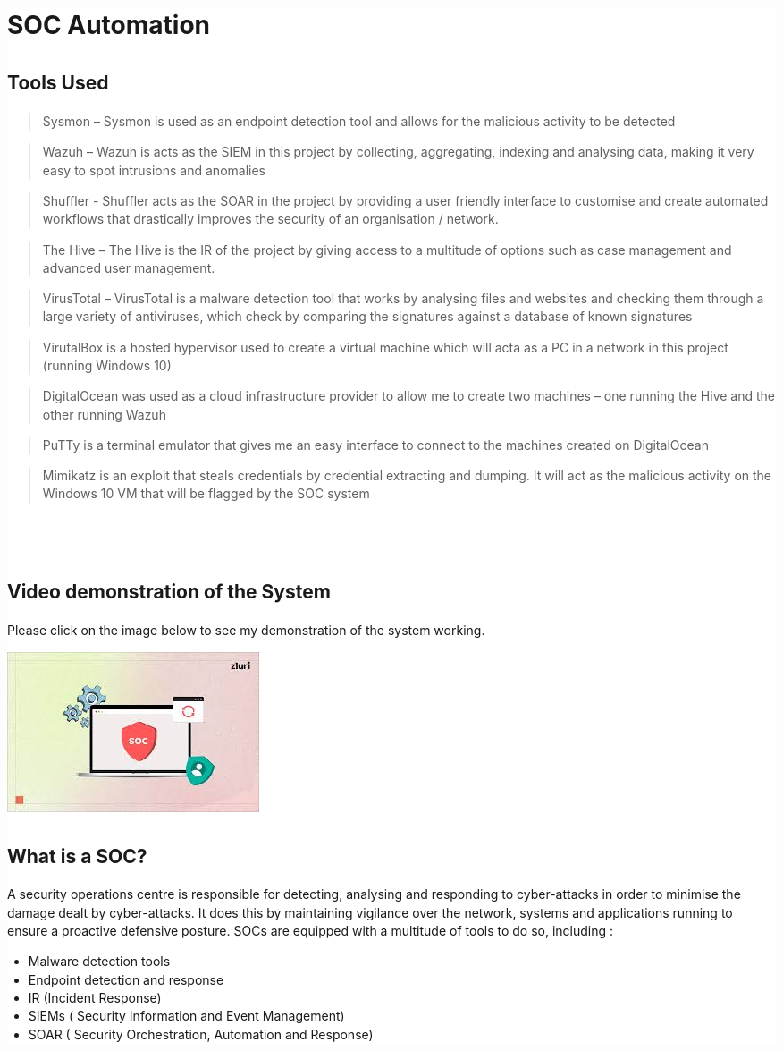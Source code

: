 # SOC Automation 



## Tools Used
> Sysmon – Sysmon is used as an endpoint detection tool and allows for the malicious activity to be detected

> Wazuh – Wazuh is acts as the SIEM in this project by collecting, aggregating, indexing and analysing data, making it very easy to spot intrusions and anomalies

> Shuffler -  Shuffler acts as the SOAR in the project by providing a user friendly interface to customise and create automated workflows that drastically improves the security of an organisation / network.

> The Hive – The Hive is the IR of the project by giving access to a multitude of options such as case management and advanced user management.

> VirusTotal – VirusTotal is a malware detection tool that works by analysing files and websites and checking them through a large variety of antiviruses, which check by comparing the signatures against a database of known signatures

> VirutalBox is a hosted hypervisor used to create a virtual machine which will acta as a PC in a network in this project (running Windows 10)

> DigitalOcean was used as a cloud infrastructure provider to allow me to create two machines – one running the Hive and the other running Wazuh

> PuTTy is a terminal emulator that gives me an easy interface to connect to the machines created on DigitalOcean

> Mimikatz is an exploit that steals credentials  by credential extracting and dumping. It will act as the malicious activity on the Windows 10 VM that will be flagged by the SOC system

<br><br>

## Video demonstration of the System

Please click on the image below to see my demonstration of the system working.

[![Watch the video](https://github.com/JaskaranM/Jaskaran-Porfolio/blob/main/images/Untitled.jpg)](https://youtu.be/jKY5rveEbzw)

## What is a SOC?
A security operations centre is responsible for detecting, analysing and responding to cyber-attacks in order to minimise the damage dealt by cyber-attacks. It does this by maintaining vigilance over the network, systems and applications running to ensure a proactive defensive posture.  SOCs are equipped with a multitude of tools to do so, including :
-	Malware detection tools
-	Endpoint detection  and response
-	IR (Incident Response)
-	SIEMs ( Security Information and Event Management)
-	SOAR ( Security Orchestration, Automation and Response)
